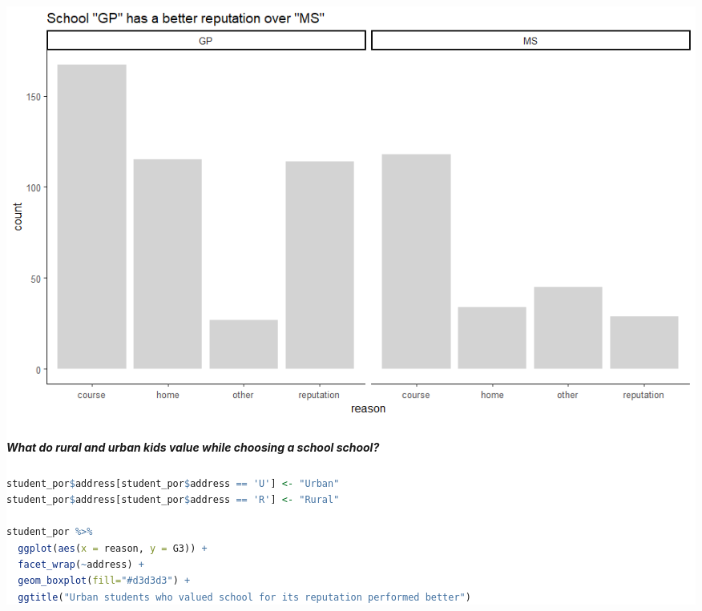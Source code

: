 ![](FP_social_v1_files/figure-markdown_github/fig8-1.png)

##### What do rural and urban kids value while choosing a school school?

``` r
student_por$address[student_por$address == 'U'] <- "Urban"
student_por$address[student_por$address == 'R'] <- "Rural"

student_por %>%
  ggplot(aes(x = reason, y = G3)) +
  facet_wrap(~address) +
  geom_boxplot(fill="#d3d3d3") +
  ggtitle("Urban students who valued school for its reputation performed better")
```
